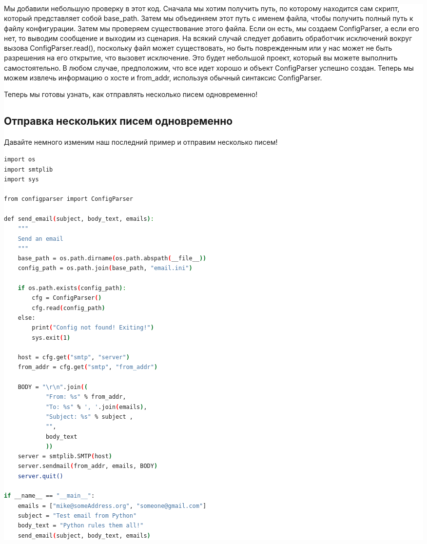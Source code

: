 Мы добавили небольшую проверку в этот код. Сначала мы хотим получить путь, по которому находится сам скрипт, который представляет собой base_path. Затем мы объединяем этот путь с именем файла, чтобы получить полный путь к файлу конфигурации. Затем мы проверяем существование этого файла. Если он есть, мы создаем ConfigParser, а если его нет, то выводим сообщение и выходим из сценария. На всякий случай следует добавить обработчик исключений вокруг вызова ConfigParser.read(), поскольку файл может существовать, но быть поврежденным или у нас может не быть разрешения на его открытие, что вызовет исключение. Это будет небольшой проект, который вы можете выполнить самостоятельно. В любом случае, предположим, что все идет хорошо и объект ConfigParser успешно создан. Теперь мы можем извлечь информацию о хосте и from_addr, используя обычный синтаксис ConfigParser.

Теперь мы готовы узнать, как отправлять несколько писем одновременно!

## Отправка нескольких писем одновременно

Давайте немного изменим наш последний пример и отправим несколько писем!

```sh
import os
import smtplib
import sys

from configparser import ConfigParser

def send_email(subject, body_text, emails):
    """
    Send an email
    """
    base_path = os.path.dirname(os.path.abspath(__file__))
    config_path = os.path.join(base_path, "email.ini")

    if os.path.exists(config_path):
        cfg = ConfigParser()
        cfg.read(config_path)
    else:
        print("Config not found! Exiting!")
        sys.exit(1)

    host = cfg.get("smtp", "server")
    from_addr = cfg.get("smtp", "from_addr")

    BODY = "\r\n".join((
            "From: %s" % from_addr,
            "To: %s" % ', '.join(emails),
            "Subject: %s" % subject ,
            "",
            body_text
            ))
    server = smtplib.SMTP(host)
    server.sendmail(from_addr, emails, BODY)
    server.quit()

if __name__ == "__main__":
    emails = ["mike@someAddress.org", "someone@gmail.com"]
    subject = "Test email from Python"
    body_text = "Python rules them all!"
    send_email(subject, body_text, emails)
```
